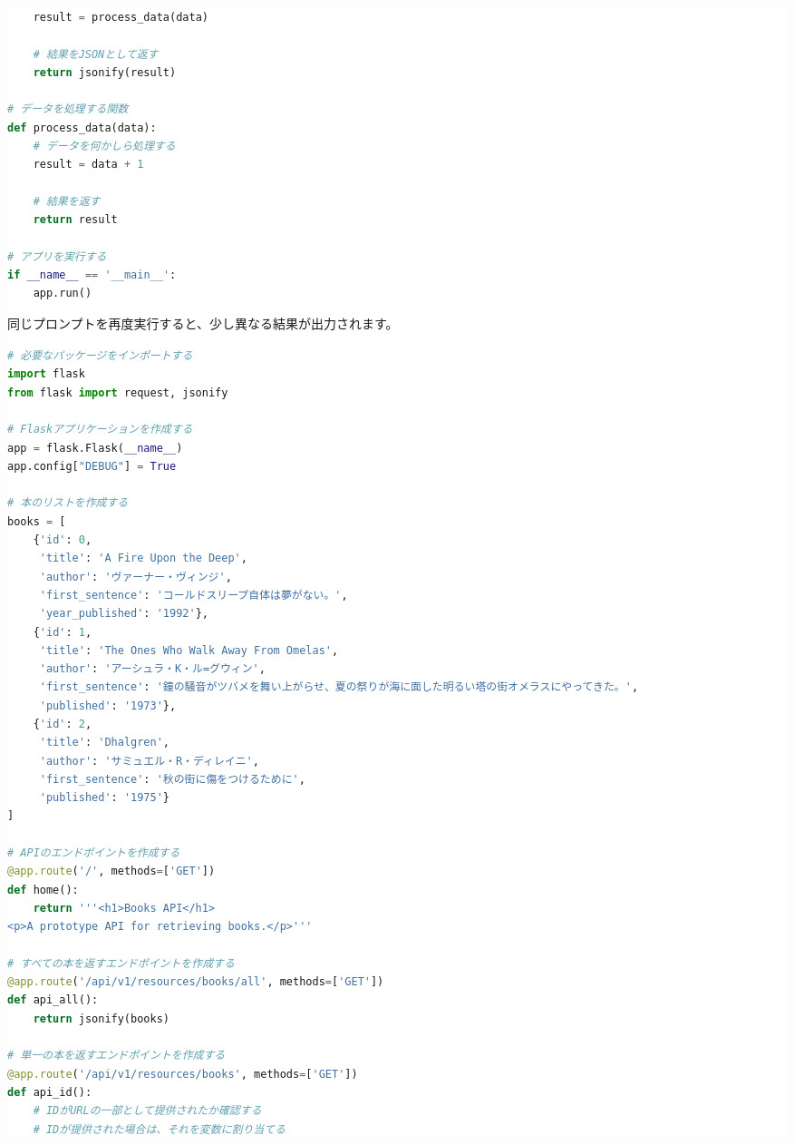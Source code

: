 ```python
    result = process_data(data)

    # 結果をJSONとして返す
    return jsonify(result)

# データを処理する関数
def process_data(data):
    # データを何かしら処理する
    result = data + 1

    # 結果を返す
    return result

# アプリを実行する
if __name__ == '__main__':
    app.run()
```

同じプロンプトを再度実行すると、少し異なる結果が出力されます。

```python
# 必要なパッケージをインポートする
import flask
from flask import request, jsonify

# Flaskアプリケーションを作成する
app = flask.Flask(__name__)
app.config["DEBUG"] = True

# 本のリストを作成する
books = [
    {'id': 0,
     'title': 'A Fire Upon the Deep',
     'author': 'ヴァーナー・ヴィンジ',
     'first_sentence': 'コールドスリープ自体は夢がない。',
     'year_published': '1992'},
    {'id': 1,
     'title': 'The Ones Who Walk Away From Omelas',
     'author': 'アーシュラ・K・ル=グウィン',
     'first_sentence': '鐘の騒音がツバメを舞い上がらせ、夏の祭りが海に面した明るい塔の街オメラスにやってきた。',
     'published': '1973'},
    {'id': 2,
     'title': 'Dhalgren',
     'author': 'サミュエル・R・ディレイニ',
     'first_sentence': '秋の街に傷をつけるために',
     'published': '1975'}
]

# APIのエンドポイントを作成する
@app.route('/', methods=['GET'])
def home():
    return '''<h1>Books API</h1>
<p>A prototype API for retrieving books.</p>'''

# すべての本を返すエンドポイントを作成する
@app.route('/api/v1/resources/books/all', methods=['GET'])
def api_all():
    return jsonify(books)

# 単一の本を返すエンドポイントを作成する
@app.route('/api/v1/resources/books', methods=['GET'])
def api_id():
    # IDがURLの一部として提供されたか確認する
    # IDが提供された場合は、それを変数に割り当てる
```